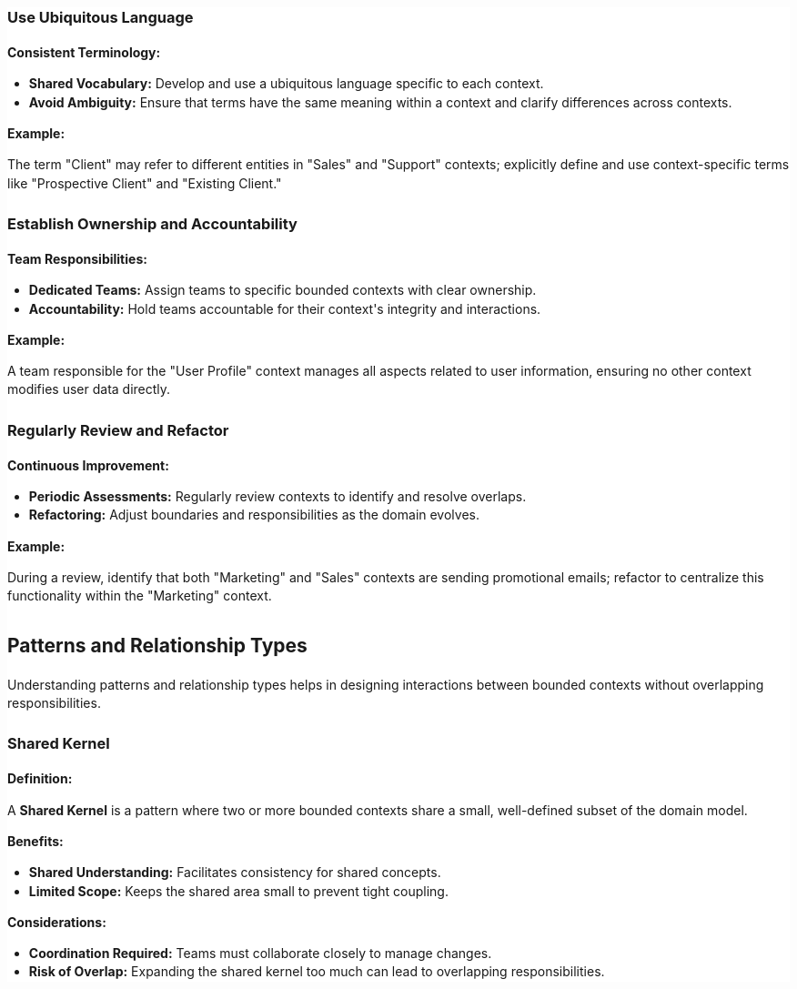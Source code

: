 ### **Use Ubiquitous Language**

**Consistent Terminology:**

- **Shared Vocabulary:** Develop and use a ubiquitous language specific to each context.
- **Avoid Ambiguity:** Ensure that terms have the same meaning within a context and clarify differences across contexts.

**Example:**

The term "Client" may refer to different entities in "Sales" and "Support" contexts; explicitly define and use context-specific terms like "Prospective Client" and "Existing Client."

### **Establish Ownership and Accountability**

**Team Responsibilities:**

- **Dedicated Teams:** Assign teams to specific bounded contexts with clear ownership.
- **Accountability:** Hold teams accountable for their context's integrity and interactions.

**Example:**

A team responsible for the "User Profile" context manages all aspects related to user information, ensuring no other context modifies user data directly.

### **Regularly Review and Refactor**

**Continuous Improvement:**

- **Periodic Assessments:** Regularly review contexts to identify and resolve overlaps.
- **Refactoring:** Adjust boundaries and responsibilities as the domain evolves.

**Example:**

During a review, identify that both "Marketing" and "Sales" contexts are sending promotional emails; refactor to centralize this functionality within the "Marketing" context.

## **Patterns and Relationship Types**

Understanding patterns and relationship types helps in designing interactions between bounded contexts without overlapping responsibilities.

### **Shared Kernel**

**Definition:**

A **Shared Kernel** is a pattern where two or more bounded contexts share a small, well-defined subset of the domain model.

**Benefits:**

- **Shared Understanding:** Facilitates consistency for shared concepts.
- **Limited Scope:** Keeps the shared area small to prevent tight coupling.

**Considerations:**

- **Coordination Required:** Teams must collaborate closely to manage changes.
- **Risk of Overlap:** Expanding the shared kernel too much can lead to overlapping responsibilities.
